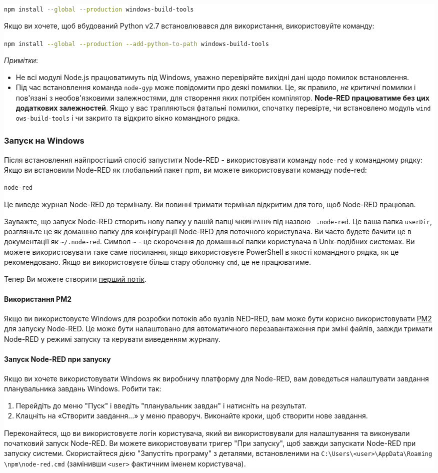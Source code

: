 ```bash
npm install --global --production windows-build-tools
```

Якщо ви хочете, щоб вбудований Python v2.7 встановлювався для використання, використовуйте команду:

```bash
npm install --global --production --add-python-to-path windows-build-tools
```

*Примітки*:

- Не всі модулі Node.js працюватимуть під Windows, уважно перевіряйте вихідні дані щодо помилок встановлення.
- Під час встановлення команда  `node-gyp`  може повідомити про деякі помилки. Це, як правило, *не критичні* помилки і пов'язані з необов'язковими залежностями, для створення яких потрібен компілятор. **Node-RED працюватиме без цих додаткових залежностей**. Якщо у вас трапляються фатальні помилки, спочатку перевірте, чи встановлено модуль `windows-build-tools` і чи закрито та відкрито вікно командного рядка.

### Запуск на Windows

Після встановлення найпростіший спосіб запустити Node-RED - використовувати команду `node-red` у командному рядку: Якщо ви встановили Node-RED як глобальний пакет npm, ви можете використовувати команду node-red:

```bash
node-red
```

Це виведе журнал Node-RED до терміналу. Ви повинні тримати термінал відкритим для того, щоб Node-RED працював.

Зауважте, що запуск Node-RED створить нову папку у вашій папці  `%HOMEPATH%` під назвою ` .node-red`. Це ваша папка `userDir`, розгляньте це як домашню папку для конфігурації Node-RED для поточного користувача. Ви часто будете бачити це в документації як `~/.node-red`. Символ  `~` - це скорочення до домашньої папки користувача в Unix-подібних системах. Ви можете використовувати таке саме посилання, якщо використовуєте PowerShell в якості командного рядка, як це рекомендовано. Якщо ви використовуєте більш стару оболонку `cmd`, це не працюватиме.

Тепер Ви можете створити [перший потік](https://nodered.org/docs/tutorials/first-flow).

#### Використання PM2

Якщо ви використовуєте Windows для розробки потоків або вузлів NED-RED, вам може бути корисно використовувати [PM2](http://pm2.keymetrics.io/) для запуску Node-RED. Це може бути налаштовано для автоматичного перезавантаження при зміні файлів, завжди тримати Node-RED у режимі запуску та керувати виведенням журналу.

#### Запуск Node-RED при запуску

Якщо ви хочете використовувати Windows як виробничу платформу для Node-RED, вам доведеться налаштувати завдання планувальника завдань Windows. Робити так:

1. Перейдіть до меню "Пуск" і введіть "планувальник завдан" і натисніть на результат.
2. Клацніть на «Створити завдання…» у меню праворуч. Виконайте кроки, щоб створити нове завдання.

Переконайтеся, що ви використовуєте логін користувача, який ви використовували для налаштування та виконували початковий запуск Node-RED. Ви можете використовувати тригер "При запуску", щоб завжди запускати Node-RED при запуску системи. Скористайтеся дією "Запустіть програму" з деталями, встановленими на  `C:\Users\<user>\AppData\Roaming\npm\node-red.cmd` (замінивши `<user>` фактичним іменем користувача).
